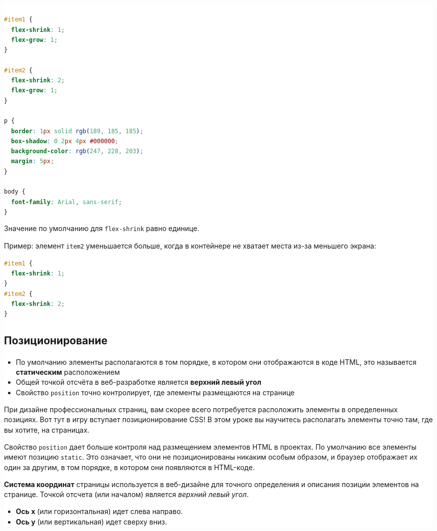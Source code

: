 ```css

#item1 {
  flex-shrink: 1;
  flex-grow: 1;
}

#item2 {
  flex-shrink: 2;
  flex-grow: 1;
}

p {
  border: 1px solid rgb(189, 185, 185);
  box-shadow: 0 2px 4px #000000;
  background-color: rgb(247, 228, 203);
  margin: 5px;
}

body {
  font-family: Arial, sans-serif;
}
```

Значение по умолчанию для `flex-shrink` равно единице.

Пример: элемент `item2` уменьшается больше, когда в контейнере не хватает места из-за меньшего экрана:
```css
#item1 {
  flex-shrink: 1;
}
#item2 {
  flex-shrink: 2;
}
```


<a id="Позиционирование">Позиционирование</a>
---

- По умолчанию элементы располагаются в том порядке, в котором они отображаются в коде HTML, это называется **статическим** расположением
- Общей точкой отсчёта в веб-разработке является **верхний левый угол**
- Свойство `position` точно контролирует, где элементы размещаются на странице

При дизайне профессиональных страниц, вам скорее всего потребуется расположить элементы в определенных позициях. Вот тут в игру вступает позиционирование CSS! В этом уроке вы научитесь располагать элементы точно там, где вы хотите, на страницах.

Свойство `position` дает больше контроля над размещением элементов HTML в проектах. По умолчанию все элементы имеют позицию `static`. Это означает, что они не позиционированы никаким особым образом, и браузер отображает их один за другим, в том порядке, в котором они появляются в HTML-коде.

**Система координат** страницы используется в веб-дизайне для точного определения и описания позиции элементов на странице. Точкой отсчета (или началом) является *верхний левый угол*.
- **Ось x** (или горизонтальная) идет слева направо. 
- **Ось y** (или вертикальная) идет сверху вниз.
